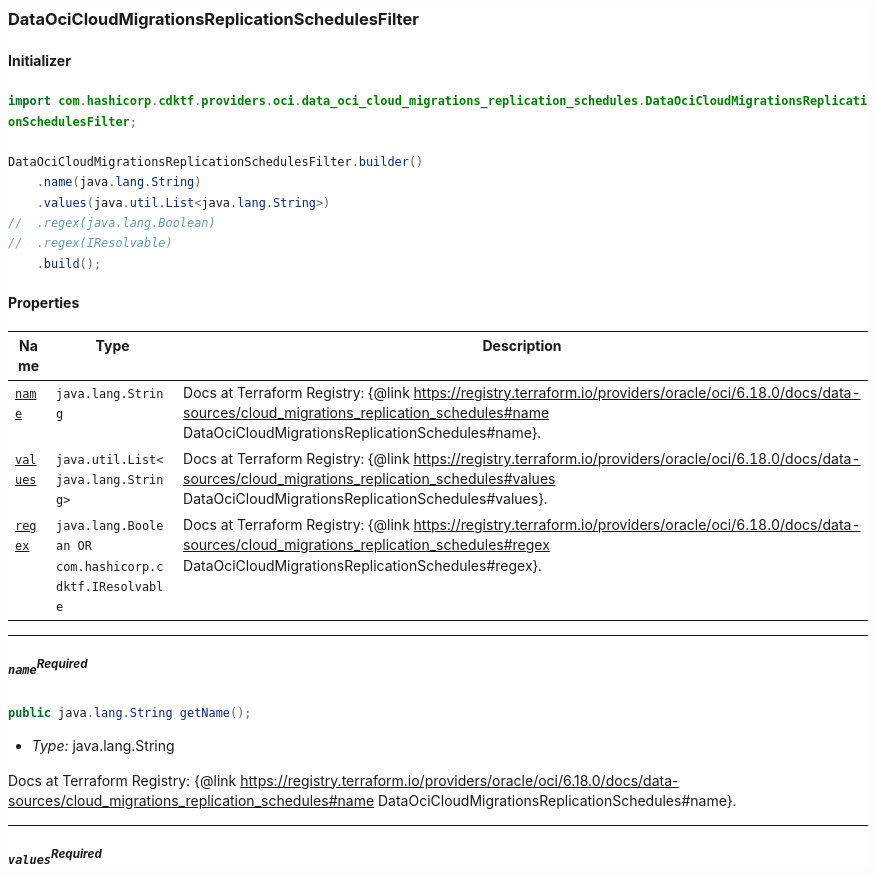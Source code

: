 ### DataOciCloudMigrationsReplicationSchedulesFilter <a name="DataOciCloudMigrationsReplicationSchedulesFilter" id="rhizo-co-terraform-provider-oci.dataOciCloudMigrationsReplicationSchedules.DataOciCloudMigrationsReplicationSchedulesFilter"></a>

#### Initializer <a name="Initializer" id="rhizo-co-terraform-provider-oci.dataOciCloudMigrationsReplicationSchedules.DataOciCloudMigrationsReplicationSchedulesFilter.Initializer"></a>

```java
import com.hashicorp.cdktf.providers.oci.data_oci_cloud_migrations_replication_schedules.DataOciCloudMigrationsReplicationSchedulesFilter;

DataOciCloudMigrationsReplicationSchedulesFilter.builder()
    .name(java.lang.String)
    .values(java.util.List<java.lang.String>)
//  .regex(java.lang.Boolean)
//  .regex(IResolvable)
    .build();
```

#### Properties <a name="Properties" id="Properties"></a>

| **Name** | **Type** | **Description** |
| --- | --- | --- |
| <code><a href="#rhizo-co-terraform-provider-oci.dataOciCloudMigrationsReplicationSchedules.DataOciCloudMigrationsReplicationSchedulesFilter.property.name">name</a></code> | <code>java.lang.String</code> | Docs at Terraform Registry: {@link https://registry.terraform.io/providers/oracle/oci/6.18.0/docs/data-sources/cloud_migrations_replication_schedules#name DataOciCloudMigrationsReplicationSchedules#name}. |
| <code><a href="#rhizo-co-terraform-provider-oci.dataOciCloudMigrationsReplicationSchedules.DataOciCloudMigrationsReplicationSchedulesFilter.property.values">values</a></code> | <code>java.util.List<java.lang.String></code> | Docs at Terraform Registry: {@link https://registry.terraform.io/providers/oracle/oci/6.18.0/docs/data-sources/cloud_migrations_replication_schedules#values DataOciCloudMigrationsReplicationSchedules#values}. |
| <code><a href="#rhizo-co-terraform-provider-oci.dataOciCloudMigrationsReplicationSchedules.DataOciCloudMigrationsReplicationSchedulesFilter.property.regex">regex</a></code> | <code>java.lang.Boolean OR com.hashicorp.cdktf.IResolvable</code> | Docs at Terraform Registry: {@link https://registry.terraform.io/providers/oracle/oci/6.18.0/docs/data-sources/cloud_migrations_replication_schedules#regex DataOciCloudMigrationsReplicationSchedules#regex}. |

---

##### `name`<sup>Required</sup> <a name="name" id="rhizo-co-terraform-provider-oci.dataOciCloudMigrationsReplicationSchedules.DataOciCloudMigrationsReplicationSchedulesFilter.property.name"></a>

```java
public java.lang.String getName();
```

- *Type:* java.lang.String

Docs at Terraform Registry: {@link https://registry.terraform.io/providers/oracle/oci/6.18.0/docs/data-sources/cloud_migrations_replication_schedules#name DataOciCloudMigrationsReplicationSchedules#name}.

---

##### `values`<sup>Required</sup> <a name="values" id="rhizo-co-terraform-provider-oci.dataOciCloudMigrationsReplicationSchedules.DataOciCloudMigrationsReplicationSchedulesFilter.property.values"></a>
